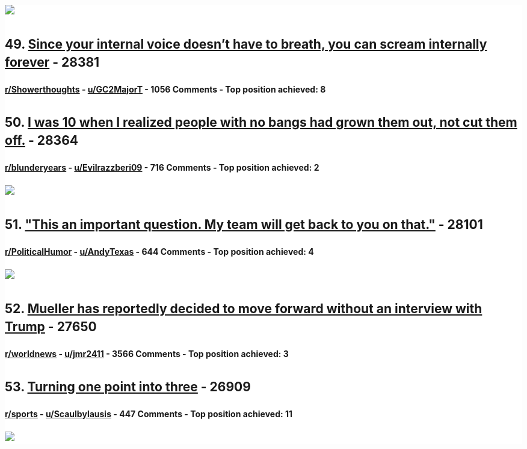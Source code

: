 <a href="https://i.redd.it/vpv1su4rdgr01.jpg"><img src="https://a.thumbs.redditmedia.com/UZX5veSzkrcFQHW45R4RdZF3d3XWCzJP3-eT_MyK1l8.jpg"></img></a>

## 49. [Since your internal voice doesn’t have to breath, you can scream internally forever](http://reddit.com/r/Showerthoughts/comments/8bosam/since_your_internal_voice_doesnt_have_to_breath/) - 28381
#### [r/Showerthoughts](http://reddit.com/r/Showerthoughts) - [u/GC2MajorT](http://reddit.com/u/GC2MajorT) - 1056 Comments - Top position achieved: 8

## 50. [I was 10 when I realized people with no bangs had grown them out, not cut them off.](http://reddit.com/r/blunderyears/comments/8bspoh/i_was_10_when_i_realized_people_with_no_bangs_had/) - 28364
#### [r/blunderyears](http://reddit.com/r/blunderyears) - [u/Evilrazzberi09](http://reddit.com/u/Evilrazzberi09) - 716 Comments - Top position achieved: 2

<a href="https://i.redd.it/6lkzo86szir01.jpg"><img src="https://b.thumbs.redditmedia.com/lzf_8OhHe_H31VWreloVUnuAP_EDua9lEJJ3dc5crbk.jpg"></img></a>

## 51. [‪"This an important question. My team will get back to you on that."‬](http://reddit.com/r/PoliticalHumor/comments/8bq45c/this_an_important_question_my_team_will_get_back/) - 28101
#### [r/PoliticalHumor](http://reddit.com/r/PoliticalHumor) - [u/AndyTexas](http://reddit.com/u/AndyTexas) - 644 Comments - Top position achieved: 4

<a href="https://i.redd.it/f02kt1ymbhr01.jpg"><img src="https://b.thumbs.redditmedia.com/PgUWMqxJ4Lb9eTnhBK0IDV2QkvxugUT-IqAo5J-yv1E.jpg"></img></a>

## 52. [Mueller has reportedly decided to move forward without an interview with Trump](http://reddit.com/r/worldnews/comments/8bucc8/mueller_has_reportedly_decided_to_move_forward/) - 27650
#### [r/worldnews](http://reddit.com/r/worldnews) - [u/jmr2411](http://reddit.com/u/jmr2411) - 3566 Comments - Top position achieved: 3

## 53. [Turning one point into three](http://reddit.com/r/sports/comments/8bqmjn/turning_one_point_into_three/) - 26909
#### [r/sports](http://reddit.com/r/sports) - [u/Scaulbylausis](http://reddit.com/u/Scaulbylausis) - 447 Comments - Top position achieved: 11

<a href="https://i.imgur.com/HJjiiuC.gifv"><img src="https://b.thumbs.redditmedia.com/w3sUDkc6_nWczENg8p37GvoojM5pfAYsBMfgYnwMQzI.jpg"></img></a>
